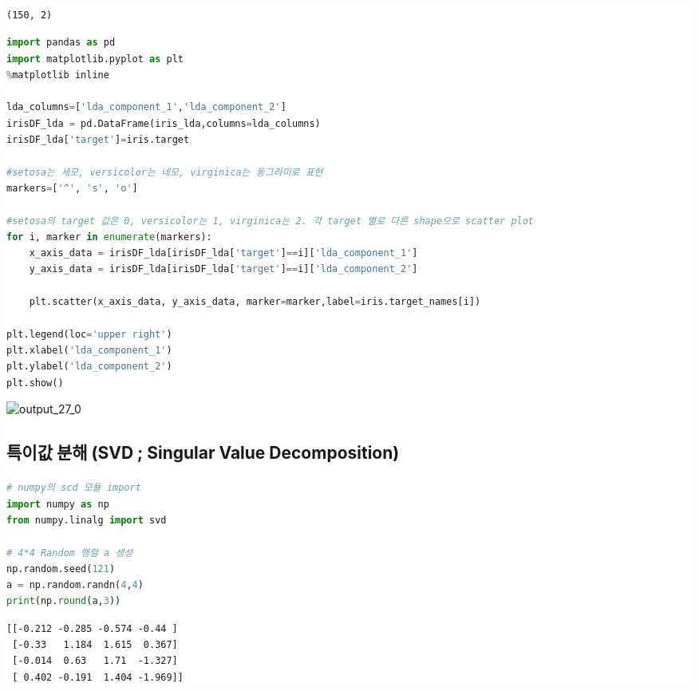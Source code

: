     (150, 2)



```python
import pandas as pd
import matplotlib.pyplot as plt
%matplotlib inline

lda_columns=['lda_component_1','lda_component_2']
irisDF_lda = pd.DataFrame(iris_lda,columns=lda_columns)
irisDF_lda['target']=iris.target

#setosa는 세모, versicolor는 네모, virginica는 동그라미로 표현
markers=['^', 's', 'o']

#setosa의 target 값은 0, versicolor는 1, virginica는 2. 각 target 별로 다른 shape으로 scatter plot
for i, marker in enumerate(markers):
    x_axis_data = irisDF_lda[irisDF_lda['target']==i]['lda_component_1']
    y_axis_data = irisDF_lda[irisDF_lda['target']==i]['lda_component_2']

    plt.scatter(x_axis_data, y_axis_data, marker=marker,label=iris.target_names[i])

plt.legend(loc='upper right')
plt.xlabel('lda_component_1')
plt.ylabel('lda_component_2')
plt.show()
```


![output_27_0](https://user-images.githubusercontent.com/87309905/197978831-b8c95ada-2121-441c-b6c5-3254010d0909.png)
    




```python

```

## 특이값 분해 (SVD ; Singular Value Decomposition)


```python
# numpy의 scd 모듈 import 
import numpy as np
from numpy.linalg import svd

# 4*4 Random 행렬 a 생성
np.random.seed(121)
a = np.random.randn(4,4)
print(np.round(a,3))
```

    [[-0.212 -0.285 -0.574 -0.44 ]
     [-0.33   1.184  1.615  0.367]
     [-0.014  0.63   1.71  -1.327]
     [ 0.402 -0.191  1.404 -1.969]]
